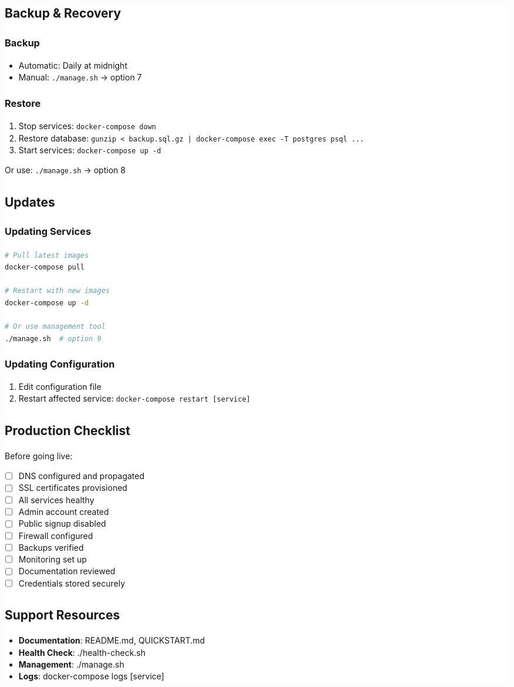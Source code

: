 ## Backup & Recovery

### Backup
- Automatic: Daily at midnight
- Manual: `./manage.sh` → option 7

### Restore
1. Stop services: `docker-compose down`
2. Restore database: `gunzip < backup.sql.gz | docker-compose exec -T postgres psql ...`
3. Start services: `docker-compose up -d`

Or use: `./manage.sh` → option 8

## Updates

### Updating Services
```bash
# Pull latest images
docker-compose pull

# Restart with new images
docker-compose up -d

# Or use management tool
./manage.sh  # option 9
```

### Updating Configuration
1. Edit configuration file
2. Restart affected service: `docker-compose restart [service]`

## Production Checklist

Before going live:
- [ ] DNS configured and propagated
- [ ] SSL certificates provisioned
- [ ] All services healthy
- [ ] Admin account created
- [ ] Public signup disabled
- [ ] Firewall configured
- [ ] Backups verified
- [ ] Monitoring set up
- [ ] Documentation reviewed
- [ ] Credentials stored securely

## Support Resources

- **Documentation**: README.md, QUICKSTART.md
- **Health Check**: ./health-check.sh
- **Management**: ./manage.sh
- **Logs**: docker-compose logs [service]
